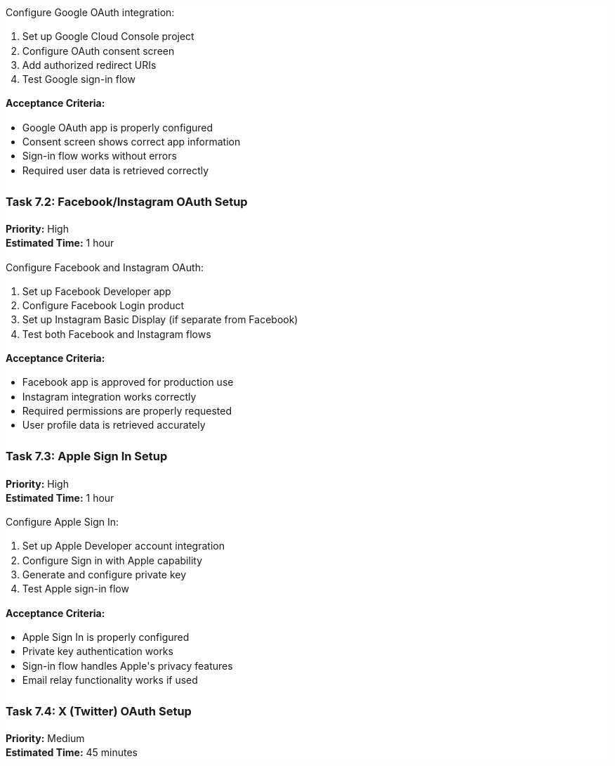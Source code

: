 Configure Google OAuth integration:

1. Set up Google Cloud Console project
2. Configure OAuth consent screen
3. Add authorized redirect URIs
4. Test Google sign-in flow

**Acceptance Criteria:**

- Google OAuth app is properly configured
- Consent screen shows correct app information
- Sign-in flow works without errors
- Required user data is retrieved correctly

### Task 7.2: Facebook/Instagram OAuth Setup

**Priority:** High  
**Estimated Time:** 1 hour

Configure Facebook and Instagram OAuth:

1. Set up Facebook Developer app
2. Configure Facebook Login product
3. Set up Instagram Basic Display (if separate from Facebook)
4. Test both Facebook and Instagram flows

**Acceptance Criteria:**

- Facebook app is approved for production use
- Instagram integration works correctly
- Required permissions are properly requested
- User profile data is retrieved accurately

### Task 7.3: Apple Sign In Setup

**Priority:** High  
**Estimated Time:** 1 hour

Configure Apple Sign In:

1. Set up Apple Developer account integration
2. Configure Sign in with Apple capability
3. Generate and configure private key
4. Test Apple sign-in flow

**Acceptance Criteria:**

- Apple Sign In is properly configured
- Private key authentication works
- Sign-in flow handles Apple's privacy features
- Email relay functionality works if used

### Task 7.4: X (Twitter) OAuth Setup

**Priority:** Medium  
**Estimated Time:** 45 minutes
